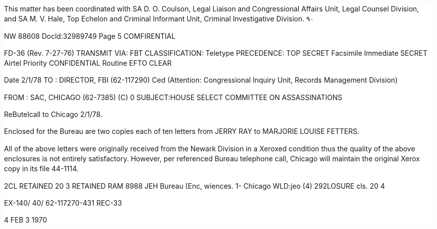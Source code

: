 This matter has been coordinated with SA D. O. Coulson,
Legal Liaison and Congressional Affairs Unit, Legal Counsel Division,
and SA M. V. Hale, Top Echelon and Criminal Informant Unit, Criminal
Investigative Division.
۹۰

NW 88608 Docld:32989749 Page 5
COMFIRENTIAL

FD-36 (Rev. 7-27-76)
TRANSMIT VIA: FBT CLASSIFICATION:
Teletype PRECEDENCE: TOP SECRET
Facsimile Immediate SECRET
Airtel Priority CONFIDENTIAL
Routine EFTO
CLEAR

Date 2/1/78
TO : DIRECTOR, FBI (62-117290)
Ced (Attention: Congressional Inquiry Unit,
Records Management Division)

FROM : SAC, CHICAGO (62-7385) (C)
0
SUBJECT:HOUSE SELECT COMMITTEE
ON ASSASSINATIONS

ReButelcall to Chicago 2/1/78.

Enclosed for the Bureau are two copies each of ten
letters from JERRY RAY to MARJORIE LOUISE FETTERS.

All of the above letters were originally received
from the Newark Division in a Xeroxed condition thus the
quality of the above enclosures is not entirely satisfactory.
However, per referenced Bureau telephone call, Chicago will
maintain the original Xerox copy in its file 44-1114.

2CL RETAINED
20
3
RETAINED RAM 8988 JEH
Bureau (Enc, wiences.
1- Chicago
WLD:jeo
(4)
292LOSURE
cls. 20
4

EX-140/
40/
62-117270-431
REC-33

4 FEB 3 1970
